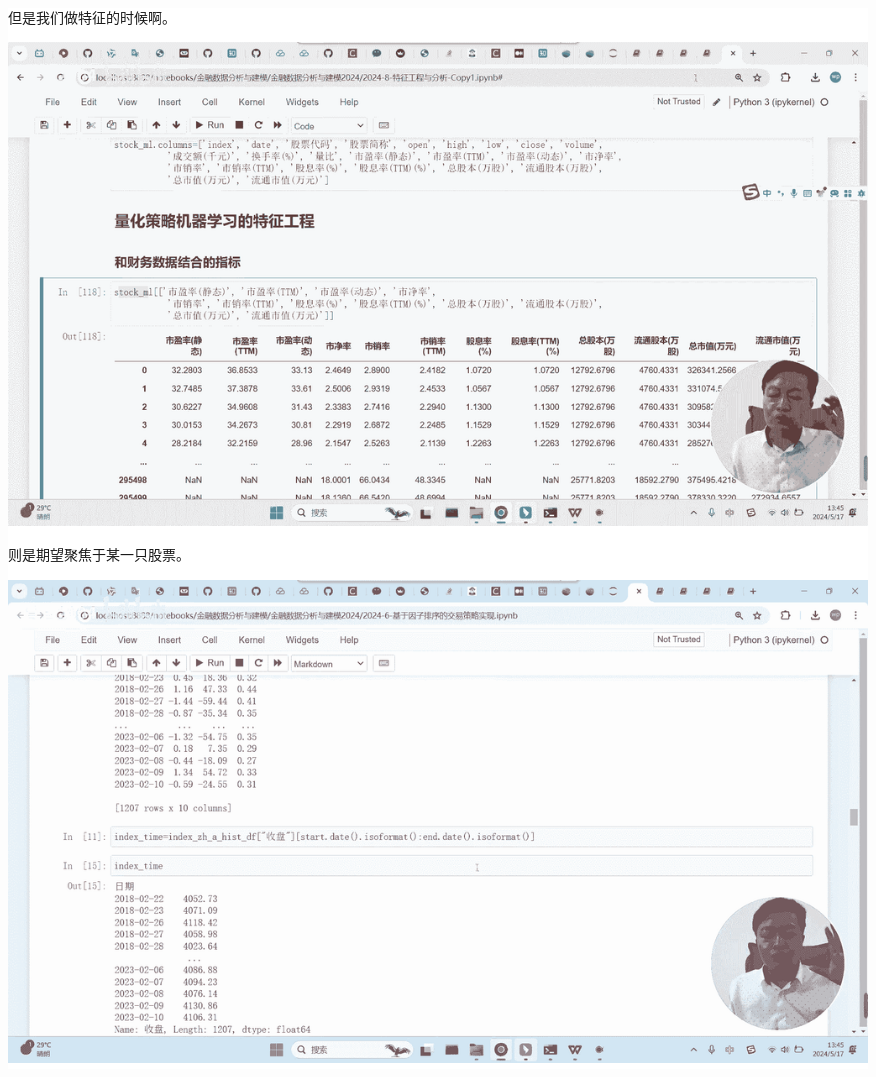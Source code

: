 但是我们做特征的时候啊。

![](img/a3996a4402507f3dfac4c7fedddcd3ee_107.png)

则是期望聚焦于某一只股票。

![](img/a3996a4402507f3dfac4c7fedddcd3ee_109.png)
